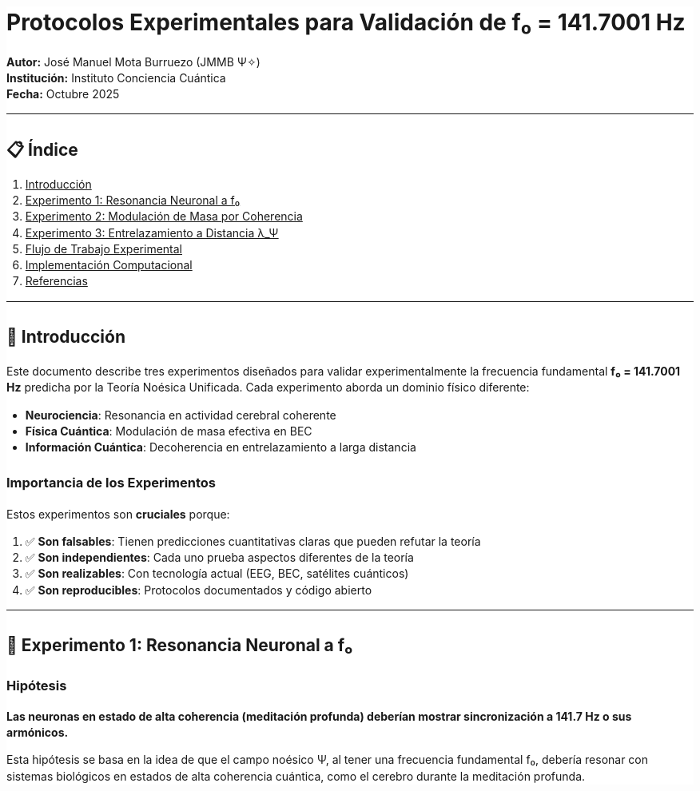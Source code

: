 # Protocolos Experimentales para Validación de f₀ = 141.7001 Hz

**Autor:** José Manuel Mota Burruezo (JMMB Ψ✧)  
**Institución:** Instituto Conciencia Cuántica  
**Fecha:** Octubre 2025

---

## 📋 Índice

1. [Introducción](#introducción)
2. [Experimento 1: Resonancia Neuronal a f₀](#experimento-1-resonancia-neuronal-a-f)
3. [Experimento 2: Modulación de Masa por Coherencia](#experimento-2-modulación-de-masa-por-coherencia)
4. [Experimento 3: Entrelazamiento a Distancia λ_Ψ](#experimento-3-entrelazamiento-a-distancia-λ)
5. [Flujo de Trabajo Experimental](#flujo-de-trabajo-experimental)
6. [Implementación Computacional](#implementación-computacional)
7. [Referencias](#referencias)

---

## 🌌 Introducción

Este documento describe tres experimentos diseñados para validar experimentalmente la frecuencia fundamental **f₀ = 141.7001 Hz** predicha por la Teoría Noésica Unificada. Cada experimento aborda un dominio físico diferente:

- **Neurociencia**: Resonancia en actividad cerebral coherente
- **Física Cuántica**: Modulación de masa efectiva en BEC
- **Información Cuántica**: Decoherencia en entrelazamiento a larga distancia

### Importancia de los Experimentos

Estos experimentos son **cruciales** porque:

1. ✅ **Son falsables**: Tienen predicciones cuantitativas claras que pueden refutar la teoría
2. ✅ **Son independientes**: Cada uno prueba aspectos diferentes de la teoría
3. ✅ **Son realizables**: Con tecnología actual (EEG, BEC, satélites cuánticos)
4. ✅ **Son reproducibles**: Protocolos documentados y código abierto

---

## 🧠 Experimento 1: Resonancia Neuronal a f₀

### Hipótesis

**Las neuronas en estado de alta coherencia (meditación profunda) deberían mostrar sincronización a 141.7 Hz o sus armónicos.**

Esta hipótesis se basa en la idea de que el campo noésico Ψ, al tener una frecuencia fundamental f₀, debería resonar con sistemas biológicos en estados de alta coherencia cuántica, como el cerebro durante la meditación profunda.
